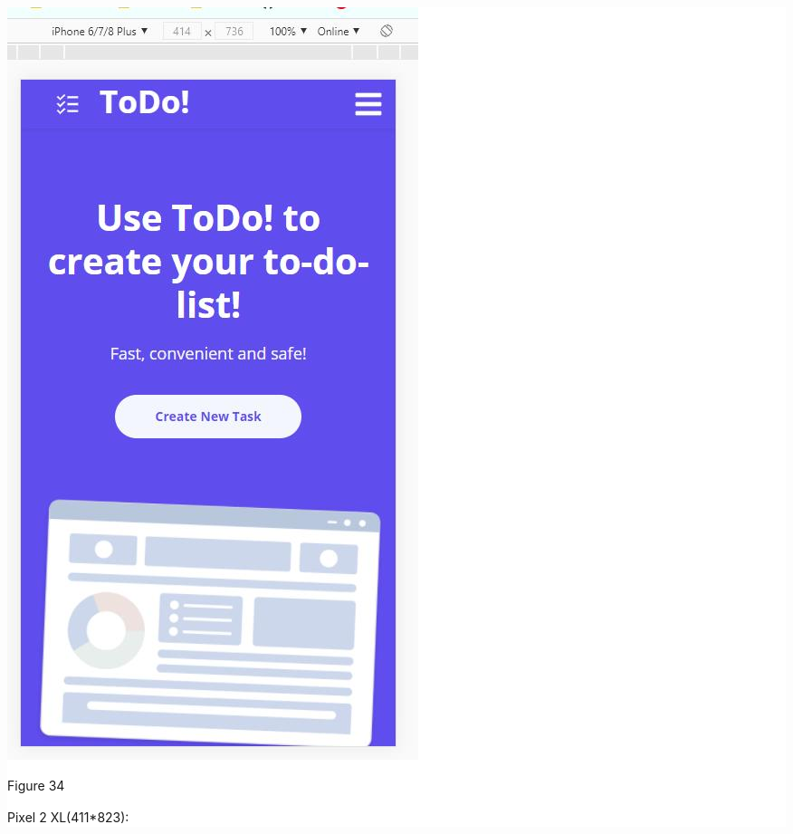 ![images](https://github.com/DAZHAdazha/todolist/blob/main/images/34.jpg)

Figure 34

Pixel 2 XL(411\*823):
